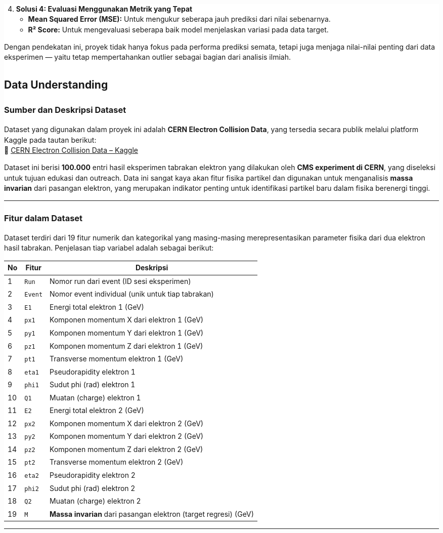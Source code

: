 4. **Solusi 4: Evaluasi Menggunakan Metrik yang Tepat**
   - **Mean Squared Error (MSE):** Untuk mengukur seberapa jauh prediksi dari nilai sebenarnya.
   - **R² Score:** Untuk mengevaluasi seberapa baik model menjelaskan variasi pada data target.

Dengan pendekatan ini, proyek tidak hanya fokus pada performa prediksi semata, tetapi juga menjaga nilai-nilai penting dari data eksperimen — yaitu tetap mempertahankan outlier sebagai bagian dari analisis ilmiah.

## Data Understanding
### Sumber dan Deskripsi Dataset

Dataset yang digunakan dalam proyek ini adalah **CERN Electron Collision Data**, yang tersedia secara publik melalui platform Kaggle pada tautan berikut:  
🔗 [CERN Electron Collision Data – Kaggle](https://www.kaggle.com/datasets/fedesoriano/cern-electron-collision-data/data)

Dataset ini berisi **100.000** entri hasil eksperimen tabrakan elektron yang dilakukan oleh **CMS experiment di CERN**, yang diseleksi untuk tujuan edukasi dan outreach. Data ini sangat kaya akan fitur fisika partikel dan digunakan untuk menganalisis **massa invarian** dari pasangan elektron, yang merupakan indikator penting untuk identifikasi partikel baru dalam fisika berenergi tinggi.

---

### Fitur dalam Dataset

Dataset terdiri dari 19 fitur numerik dan kategorikal yang masing-masing merepresentasikan parameter fisika dari dua elektron hasil tabrakan. Penjelasan tiap variabel adalah sebagai berikut:

| No | Fitur       | Deskripsi                                                                 |
|----|-------------|---------------------------------------------------------------------------|
| 1  | `Run`       | Nomor run dari event (ID sesi eksperimen)                                |
| 2  | `Event`     | Nomor event individual (unik untuk tiap tabrakan)                        |
| 3  | `E1`        | Energi total elektron 1 (GeV)                                             |
| 4  | `px1`       | Komponen momentum X dari elektron 1 (GeV)                                 |
| 5  | `py1`       | Komponen momentum Y dari elektron 1 (GeV)                                 |
| 6  | `pz1`       | Komponen momentum Z dari elektron 1 (GeV)                                 |
| 7  | `pt1`       | Transverse momentum elektron 1 (GeV)                                      |
| 8  | `eta1`      | Pseudorapidity elektron 1                                                 |
| 9  | `phi1`      | Sudut phi (rad) elektron 1                                                |
| 10 | `Q1`        | Muatan (charge) elektron 1                                                |
| 11 | `E2`        | Energi total elektron 2 (GeV)                                             |
| 12 | `px2`       | Komponen momentum X dari elektron 2 (GeV)                                 |
| 13 | `py2`       | Komponen momentum Y dari elektron 2 (GeV)                                 |
| 14 | `pz2`       | Komponen momentum Z dari elektron 2 (GeV)                                 |
| 15 | `pt2`       | Transverse momentum elektron 2 (GeV)                                      |
| 16 | `eta2`      | Pseudorapidity elektron 2                                                 |
| 17 | `phi2`      | Sudut phi (rad) elektron 2                                                |
| 18 | `Q2`        | Muatan (charge) elektron 2                                                |
| 19 | `M`         | **Massa invarian** dari pasangan elektron (target regresi) (GeV)          |

---